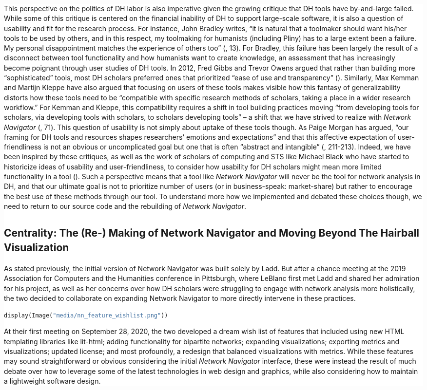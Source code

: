

This perspective on the politics of DH labor is also imperative given the growing critique that DH tools have by-and-large failed. While some of this critique is centered on the financial inability of DH to support large-scale software, it is also a question of usability and fit for the research process. For instance, John Bradley writes, “it is natural that a toolmaker should want his/her tools to be used by others, and in this respect, my toolmaking for humanists (including Pliny) has to a large extent been a failure. My personal disappointment matches the experience of others too” (<cite data-cite="14009734/N7KXZARE"></cite>, 13). For Bradley, this failure has been largely the result of a disconnect between tool functionality and how humanists want to create knowledge, an assessment that has increasingly become poignant through user studies of DH tools. In 2012, Fred Gibbs and Trevor Owens argued that rather than building more “sophisticated” tools, most DH scholars preferred ones that prioritized “ease of use and transparency” (<cite data-cite="14009734/DTS7IUV4"></cite>). Similarly, Max Kemman and Martijn Kleppe have also argued that focusing on users of these tools makes visible how this fantasy of generalizability distorts how these tools need to be “compatible with specific research methods of scholars, taking a place in a wider research workflow.” For Kemman and Kleppe, this compatibility requires a shift in tool building practices moving “from developing tools for scholars, via developing tools with scholars, to scholars developing tools” – a shift that we have strived to realize with *Network Navigator* (<cite data-cite="14009734/VG2BM9ND"></cite>, 71). This question of usability is not simply about uptake of these tools though. As Paige Morgan has argued, “our framing for DH tools and resources shapes researchers’ emotions and expectations” and that this affective expectation of user-friendliness is not an obvious or uncomplicated goal but one that is often “abstract and intangible” (<cite data-cite="14009734/WVYGSHH7"></cite>, 211-213). Indeed, we have been inspired by these critiques, as well as the work of scholars of computing and STS like Michael Black who have started to historicize ideas of usability and user-friendliness, to consider how usability for DH scholars might mean more limited functionality in a tool (<cite data-cite="14009734/GBW7AG39"></cite>). Such a perspective means that a tool like *Network Navigator* will never be the tool for network analysis in DH,  and that our ultimate goal is not to prioritize number of users (or in business-speak: market-share) but rather to encourage the best use of these methods through our tool. To understand more how we implemented and debated these choices though, we need to return to our source code and the rebuilding of *Network Navigator*.


## Centrality: The (Re-) Making of Network Navigator and Moving Beyond The Hairball Visualization


As stated previously, the initial version of Network Navigator was built solely by Ladd. But after a chance meeting at the 2019 Association for Computers and the Humanities conference in Pittsburgh, where LeBlanc first met Ladd and shared her admiration for his project, as well as her concerns over how DH scholars were struggling to engage with network analysis more holistically, the two decided to collaborate on expanding Network Navigator to more directly intervene in these practices.


```python jdh={"module": "object", "object": {"source": ["First Issue in the Network Navigator GitHub Repository. Screenshot from https://github.com/jrladd/network_navigator/issues/2"], "type": "image"}} tags=["figure-nn-feature-wishlist-*", "narrative"]
display(Image("media/nn_feature_wishlist.png"))
```


At their first meeting on September 28, 2020, the two developed a dream wish list of features that included using new HTML templating libraries like lit-html; adding functionality for bipartite networks; expanding visualizations; exporting metrics and visualizations; updated license; and most profoundly, a redesign that balanced visualizations with metrics. While these features may sound straightforward or obvious considering the initial *Network Navigator* interface, these were instead the result of much debate over how to leverage some of the latest technologies in web design and graphics, while also considering how to maintain a lightweight software design.
